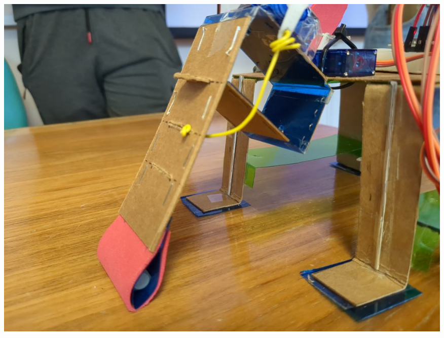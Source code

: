 ![](IMG_20231214_163223_869.jpg)







<video src="VID_20231214_161654-2.mp4" controls title="Title" style="width:100%;"></video>

<video src="VID_20231214_162300.mp4" controls title="Title" style="width:100%;"></video>

<video src="VID_20231214_163923.mp4" controls title="Title" style="width:100%;"></video>





